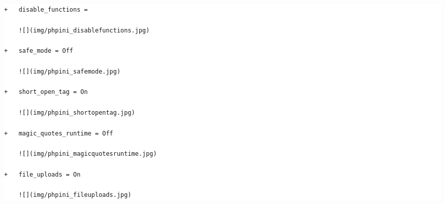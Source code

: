    +   disable_functions =  
    
        ![](img/phpini_disablefunctions.jpg)
        
    +   safe_mode = Off  
    
        ![](img/phpini_safemode.jpg)
        
    +   short_open_tag = On  
    
        ![](img/phpini_shortopentag.jpg)
        
    +   magic_quotes_runtime = Off  
    
        ![](img/phpini_magicquotesruntime.jpg)
        
    +   file_uploads = On
    
        ![](img/phpini_fileuploads.jpg)
        